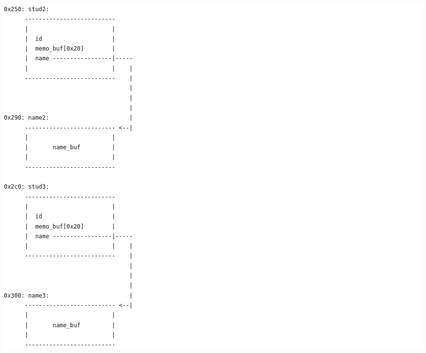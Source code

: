     0x250: stud2:
          --------------------------
          |                        |
          |  id                    |
          |  memo_buf[0x20]        |
          |  name -----------------|-----
          |                        |    |
          --------------------------    |
                                        |
                                        |
                                        |
    0x290: name2:                       |
          -------------------------- <--|
          |                        |
          |       name_buf         |
          |                        |
          --------------------------

    0x2c0: stud3:
          --------------------------
          |                        |
          |  id                    |
          |  memo_buf[0x20]        |
          |  name -----------------|-----
          |                        |    |
          --------------------------    |
                                        |
                                        |
                                        |
    0x300: name3:                       |
          -------------------------- <--|
          |                        |
          |       name_buf         |
          |                        |
          --------------------------
